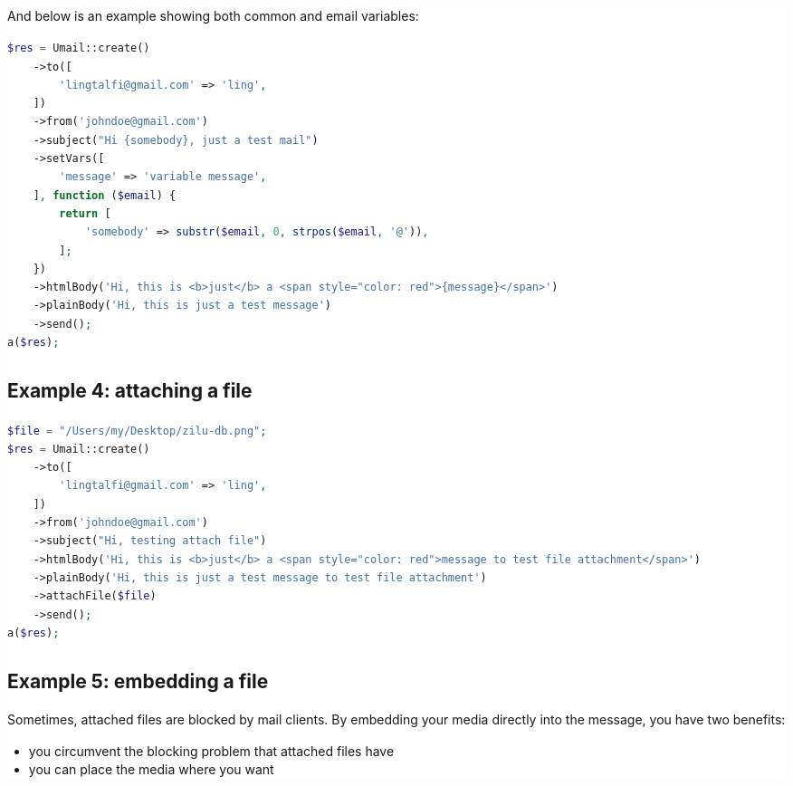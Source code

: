```php
```


And below is an example showing both common and email variables:

```php
$res = Umail::create()
    ->to([
        'lingtalfi@gmail.com' => 'ling',
    ])
    ->from('johndoe@gmail.com')
    ->subject("Hi {somebody}, just a test mail")
    ->setVars([
        'message' => 'variable message',
    ], function ($email) {
        return [
            'somebody' => substr($email, 0, strpos($email, '@')),
        ];
    })
    ->htmlBody('Hi, this is <b>just</b> a <span style="color: red">{message}</span>')
    ->plainBody('Hi, this is just a test message')
    ->send();
a($res);
```



Example 4: attaching a file
-----------------------------

```php
$file = "/Users/my/Desktop/zilu-db.png";
$res = Umail::create()
    ->to([
        'lingtalfi@gmail.com' => 'ling',
    ])
    ->from('johndoe@gmail.com')
    ->subject("Hi, testing attach file")
    ->htmlBody('Hi, this is <b>just</b> a <span style="color: red">message to test file attachment</span>')
    ->plainBody('Hi, this is just a test message to test file attachment')
    ->attachFile($file)
    ->send();
a($res);
```



Example 5: embedding a file
-----------------------------

Sometimes, attached files are blocked by mail clients.
By embedding your media directly into the message, you have two benefits:

- you circumvent the blocking problem that attached files have 
- you can place the media where you want
